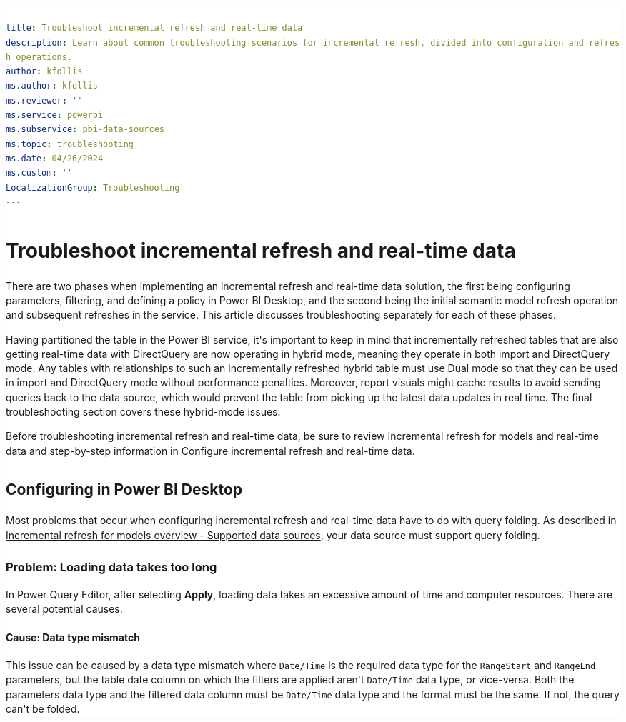 ```yaml
---
title: Troubleshoot incremental refresh and real-time data
description: Learn about common troubleshooting scenarios for incremental refresh, divided into configuration and refresh operations.
author: kfollis
ms.author: kfollis
ms.reviewer: ''
ms.service: powerbi
ms.subservice: pbi-data-sources
ms.topic: troubleshooting
ms.date: 04/26/2024
ms.custom: ''
LocalizationGroup: Troubleshooting
---
```

# Troubleshoot incremental refresh and real-time data

There are two phases when implementing an incremental refresh and real-time data solution, the first being configuring parameters, filtering, and defining a policy in Power BI Desktop, and the second being the initial semantic model refresh operation and subsequent refreshes in the service. This article discusses troubleshooting separately for each of these phases.

Having partitioned the table in the Power BI service, it's important to keep in mind that incrementally refreshed tables that are also getting real-time data with DirectQuery are now operating in hybrid mode, meaning they operate in both import and DirectQuery mode. Any tables with relationships to such an incrementally refreshed hybrid table must use Dual mode so that they can be used in import and DirectQuery mode without performance penalties. Moreover, report visuals might cache results to avoid sending queries back to the data source, which would prevent the table from picking up the latest data updates in real time. The final troubleshooting section covers these hybrid-mode issues.

Before troubleshooting incremental refresh and real-time data, be sure to review [Incremental refresh for models and real-time data](incremental-refresh-overview.md) and step-by-step information in [Configure incremental refresh and real-time data](incremental-refresh-configure.md).

## Configuring in Power BI Desktop

Most problems that occur when configuring incremental refresh and real-time data have to do with query folding. As described in [Incremental refresh for models overview - Supported data sources](incremental-refresh-overview.md#supported-data-sources), your data source must support query folding.

### Problem: Loading data takes too long

In Power Query Editor, after selecting **Apply**, loading data takes an excessive amount of time and computer resources. There are several potential causes.

#### Cause: Data type mismatch

This issue can be caused by a data type mismatch where `Date/Time` is the required data type for the `RangeStart` and `RangeEnd` parameters, but the table date column on which the filters are applied aren't `Date/Time` data type, or vice-versa. Both the parameters data type and the filtered data column must be `Date/Time` data type and the format must be the same. If not, the query can't be folded.
